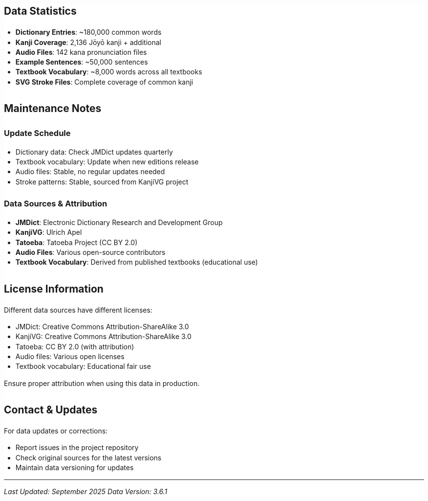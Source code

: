 ## Data Statistics

- **Dictionary Entries**: ~180,000 common words
- **Kanji Coverage**: 2,136 Jōyō kanji + additional
- **Audio Files**: 142 kana pronunciation files
- **Example Sentences**: ~50,000 sentences
- **Textbook Vocabulary**: ~8,000 words across all textbooks
- **SVG Stroke Files**: Complete coverage of common kanji

## Maintenance Notes

### Update Schedule
- Dictionary data: Check JMDict updates quarterly
- Textbook vocabulary: Update when new editions release
- Audio files: Stable, no regular updates needed
- Stroke patterns: Stable, sourced from KanjiVG project

### Data Sources & Attribution
- **JMDict**: Electronic Dictionary Research and Development Group
- **KanjiVG**: Ulrich Apel
- **Tatoeba**: Tatoeba Project (CC BY 2.0)
- **Audio Files**: Various open-source contributors
- **Textbook Vocabulary**: Derived from published textbooks (educational use)

## License Information

Different data sources have different licenses:
- JMDict: Creative Commons Attribution-ShareAlike 3.0
- KanjiVG: Creative Commons Attribution-ShareAlike 3.0
- Tatoeba: CC BY 2.0 (with attribution)
- Audio files: Various open licenses
- Textbook vocabulary: Educational fair use

Ensure proper attribution when using this data in production.

## Contact & Updates

For data updates or corrections:
- Report issues in the project repository
- Check original sources for the latest versions
- Maintain data versioning for updates

---

*Last Updated: September 2025*
*Data Version: 3.6.1*